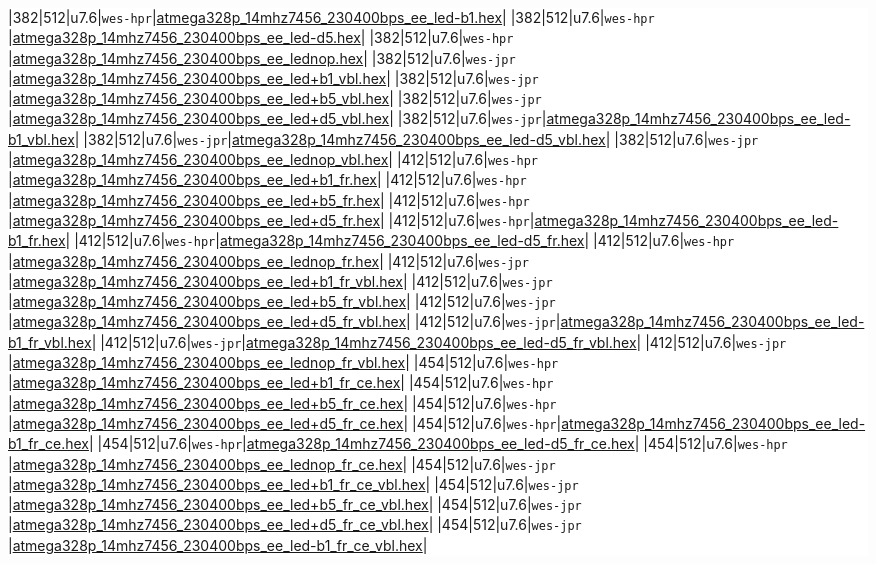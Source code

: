 |382|512|u7.6|`wes-hpr`|[atmega328p_14mhz7456_230400bps_ee_led-b1.hex](https://raw.githubusercontent.com/stefanrueger/urboot/main//atmega328p_14mhz7456_230400bps_ee_led-b1.hex)|
|382|512|u7.6|`wes-hpr`|[atmega328p_14mhz7456_230400bps_ee_led-d5.hex](https://raw.githubusercontent.com/stefanrueger/urboot/main//atmega328p_14mhz7456_230400bps_ee_led-d5.hex)|
|382|512|u7.6|`wes-hpr`|[atmega328p_14mhz7456_230400bps_ee_lednop.hex](https://raw.githubusercontent.com/stefanrueger/urboot/main//atmega328p_14mhz7456_230400bps_ee_lednop.hex)|
|382|512|u7.6|`wes-jpr`|[atmega328p_14mhz7456_230400bps_ee_led+b1_vbl.hex](https://raw.githubusercontent.com/stefanrueger/urboot/main//atmega328p_14mhz7456_230400bps_ee_led+b1_vbl.hex)|
|382|512|u7.6|`wes-jpr`|[atmega328p_14mhz7456_230400bps_ee_led+b5_vbl.hex](https://raw.githubusercontent.com/stefanrueger/urboot/main//atmega328p_14mhz7456_230400bps_ee_led+b5_vbl.hex)|
|382|512|u7.6|`wes-jpr`|[atmega328p_14mhz7456_230400bps_ee_led+d5_vbl.hex](https://raw.githubusercontent.com/stefanrueger/urboot/main//atmega328p_14mhz7456_230400bps_ee_led+d5_vbl.hex)|
|382|512|u7.6|`wes-jpr`|[atmega328p_14mhz7456_230400bps_ee_led-b1_vbl.hex](https://raw.githubusercontent.com/stefanrueger/urboot/main//atmega328p_14mhz7456_230400bps_ee_led-b1_vbl.hex)|
|382|512|u7.6|`wes-jpr`|[atmega328p_14mhz7456_230400bps_ee_led-d5_vbl.hex](https://raw.githubusercontent.com/stefanrueger/urboot/main//atmega328p_14mhz7456_230400bps_ee_led-d5_vbl.hex)|
|382|512|u7.6|`wes-jpr`|[atmega328p_14mhz7456_230400bps_ee_lednop_vbl.hex](https://raw.githubusercontent.com/stefanrueger/urboot/main//atmega328p_14mhz7456_230400bps_ee_lednop_vbl.hex)|
|412|512|u7.6|`wes-hpr`|[atmega328p_14mhz7456_230400bps_ee_led+b1_fr.hex](https://raw.githubusercontent.com/stefanrueger/urboot/main//atmega328p_14mhz7456_230400bps_ee_led+b1_fr.hex)|
|412|512|u7.6|`wes-hpr`|[atmega328p_14mhz7456_230400bps_ee_led+b5_fr.hex](https://raw.githubusercontent.com/stefanrueger/urboot/main//atmega328p_14mhz7456_230400bps_ee_led+b5_fr.hex)|
|412|512|u7.6|`wes-hpr`|[atmega328p_14mhz7456_230400bps_ee_led+d5_fr.hex](https://raw.githubusercontent.com/stefanrueger/urboot/main//atmega328p_14mhz7456_230400bps_ee_led+d5_fr.hex)|
|412|512|u7.6|`wes-hpr`|[atmega328p_14mhz7456_230400bps_ee_led-b1_fr.hex](https://raw.githubusercontent.com/stefanrueger/urboot/main//atmega328p_14mhz7456_230400bps_ee_led-b1_fr.hex)|
|412|512|u7.6|`wes-hpr`|[atmega328p_14mhz7456_230400bps_ee_led-d5_fr.hex](https://raw.githubusercontent.com/stefanrueger/urboot/main//atmega328p_14mhz7456_230400bps_ee_led-d5_fr.hex)|
|412|512|u7.6|`wes-hpr`|[atmega328p_14mhz7456_230400bps_ee_lednop_fr.hex](https://raw.githubusercontent.com/stefanrueger/urboot/main//atmega328p_14mhz7456_230400bps_ee_lednop_fr.hex)|
|412|512|u7.6|`wes-jpr`|[atmega328p_14mhz7456_230400bps_ee_led+b1_fr_vbl.hex](https://raw.githubusercontent.com/stefanrueger/urboot/main//atmega328p_14mhz7456_230400bps_ee_led+b1_fr_vbl.hex)|
|412|512|u7.6|`wes-jpr`|[atmega328p_14mhz7456_230400bps_ee_led+b5_fr_vbl.hex](https://raw.githubusercontent.com/stefanrueger/urboot/main//atmega328p_14mhz7456_230400bps_ee_led+b5_fr_vbl.hex)|
|412|512|u7.6|`wes-jpr`|[atmega328p_14mhz7456_230400bps_ee_led+d5_fr_vbl.hex](https://raw.githubusercontent.com/stefanrueger/urboot/main//atmega328p_14mhz7456_230400bps_ee_led+d5_fr_vbl.hex)|
|412|512|u7.6|`wes-jpr`|[atmega328p_14mhz7456_230400bps_ee_led-b1_fr_vbl.hex](https://raw.githubusercontent.com/stefanrueger/urboot/main//atmega328p_14mhz7456_230400bps_ee_led-b1_fr_vbl.hex)|
|412|512|u7.6|`wes-jpr`|[atmega328p_14mhz7456_230400bps_ee_led-d5_fr_vbl.hex](https://raw.githubusercontent.com/stefanrueger/urboot/main//atmega328p_14mhz7456_230400bps_ee_led-d5_fr_vbl.hex)|
|412|512|u7.6|`wes-jpr`|[atmega328p_14mhz7456_230400bps_ee_lednop_fr_vbl.hex](https://raw.githubusercontent.com/stefanrueger/urboot/main//atmega328p_14mhz7456_230400bps_ee_lednop_fr_vbl.hex)|
|454|512|u7.6|`wes-hpr`|[atmega328p_14mhz7456_230400bps_ee_led+b1_fr_ce.hex](https://raw.githubusercontent.com/stefanrueger/urboot/main//atmega328p_14mhz7456_230400bps_ee_led+b1_fr_ce.hex)|
|454|512|u7.6|`wes-hpr`|[atmega328p_14mhz7456_230400bps_ee_led+b5_fr_ce.hex](https://raw.githubusercontent.com/stefanrueger/urboot/main//atmega328p_14mhz7456_230400bps_ee_led+b5_fr_ce.hex)|
|454|512|u7.6|`wes-hpr`|[atmega328p_14mhz7456_230400bps_ee_led+d5_fr_ce.hex](https://raw.githubusercontent.com/stefanrueger/urboot/main//atmega328p_14mhz7456_230400bps_ee_led+d5_fr_ce.hex)|
|454|512|u7.6|`wes-hpr`|[atmega328p_14mhz7456_230400bps_ee_led-b1_fr_ce.hex](https://raw.githubusercontent.com/stefanrueger/urboot/main//atmega328p_14mhz7456_230400bps_ee_led-b1_fr_ce.hex)|
|454|512|u7.6|`wes-hpr`|[atmega328p_14mhz7456_230400bps_ee_led-d5_fr_ce.hex](https://raw.githubusercontent.com/stefanrueger/urboot/main//atmega328p_14mhz7456_230400bps_ee_led-d5_fr_ce.hex)|
|454|512|u7.6|`wes-hpr`|[atmega328p_14mhz7456_230400bps_ee_lednop_fr_ce.hex](https://raw.githubusercontent.com/stefanrueger/urboot/main//atmega328p_14mhz7456_230400bps_ee_lednop_fr_ce.hex)|
|454|512|u7.6|`wes-jpr`|[atmega328p_14mhz7456_230400bps_ee_led+b1_fr_ce_vbl.hex](https://raw.githubusercontent.com/stefanrueger/urboot/main//atmega328p_14mhz7456_230400bps_ee_led+b1_fr_ce_vbl.hex)|
|454|512|u7.6|`wes-jpr`|[atmega328p_14mhz7456_230400bps_ee_led+b5_fr_ce_vbl.hex](https://raw.githubusercontent.com/stefanrueger/urboot/main//atmega328p_14mhz7456_230400bps_ee_led+b5_fr_ce_vbl.hex)|
|454|512|u7.6|`wes-jpr`|[atmega328p_14mhz7456_230400bps_ee_led+d5_fr_ce_vbl.hex](https://raw.githubusercontent.com/stefanrueger/urboot/main//atmega328p_14mhz7456_230400bps_ee_led+d5_fr_ce_vbl.hex)|
|454|512|u7.6|`wes-jpr`|[atmega328p_14mhz7456_230400bps_ee_led-b1_fr_ce_vbl.hex](https://raw.githubusercontent.com/stefanrueger/urboot/main//atmega328p_14mhz7456_230400bps_ee_led-b1_fr_ce_vbl.hex)|